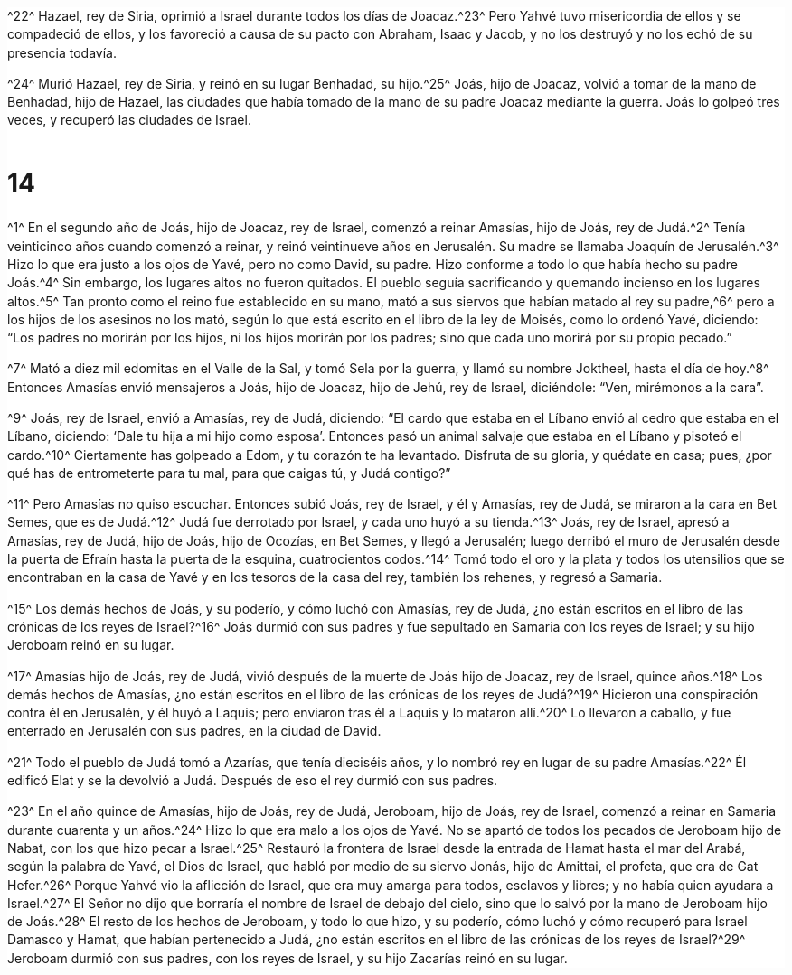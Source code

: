 ^22^ Hazael, rey de Siria, oprimió a Israel durante todos los días de Joacaz.^23^ Pero Yahvé tuvo misericordia de ellos y se compadeció de ellos, y los favoreció a causa de su pacto con Abraham, Isaac y Jacob, y no los destruyó y no los echó de su presencia todavía.

^24^ Murió Hazael, rey de Siria, y reinó en su lugar Benhadad, su hijo.^25^ Joás, hijo de Joacaz, volvió a tomar de la mano de Benhadad, hijo de Hazael, las ciudades que había tomado de la mano de su padre Joacaz mediante la guerra. Joás lo golpeó tres veces, y recuperó las ciudades de Israel.

# 14
^1^ En el segundo año de Joás, hijo de Joacaz, rey de Israel, comenzó a reinar Amasías, hijo de Joás, rey de Judá.^2^ Tenía veinticinco años cuando comenzó a reinar, y reinó veintinueve años en Jerusalén. Su madre se llamaba Joaquín de Jerusalén.^3^ Hizo lo que era justo a los ojos de Yavé, pero no como David, su padre. Hizo conforme a todo lo que había hecho su padre Joás.^4^ Sin embargo, los lugares altos no fueron quitados. El pueblo seguía sacrificando y quemando incienso en los lugares altos.^5^ Tan pronto como el reino fue establecido en su mano, mató a sus siervos que habían matado al rey su padre,^6^ pero a los hijos de los asesinos no los mató, según lo que está escrito en el libro de la ley de Moisés, como lo ordenó Yavé, diciendo: “Los padres no morirán por los hijos, ni los hijos morirán por los padres; sino que cada uno morirá por su propio pecado.”

^7^ Mató a diez mil edomitas en el Valle de la Sal, y tomó Sela por la guerra, y llamó su nombre Joktheel, hasta el día de hoy.^8^ Entonces Amasías envió mensajeros a Joás, hijo de Joacaz, hijo de Jehú, rey de Israel, diciéndole: “Ven, mirémonos a la cara”.

^9^ Joás, rey de Israel, envió a Amasías, rey de Judá, diciendo: “El cardo que estaba en el Líbano envió al cedro que estaba en el Líbano, diciendo: ‘Dale tu hija a mi hijo como esposa’. Entonces pasó un animal salvaje que estaba en el Líbano y pisoteó el cardo.^10^ Ciertamente has golpeado a Edom, y tu corazón te ha levantado. Disfruta de su gloria, y quédate en casa; pues, ¿por qué has de entrometerte para tu mal, para que caigas tú, y Judá contigo?”

^11^ Pero Amasías no quiso escuchar. Entonces subió Joás, rey de Israel, y él y Amasías, rey de Judá, se miraron a la cara en Bet Semes, que es de Judá.^12^ Judá fue derrotado por Israel, y cada uno huyó a su tienda.^13^ Joás, rey de Israel, apresó a Amasías, rey de Judá, hijo de Joás, hijo de Ocozías, en Bet Semes, y llegó a Jerusalén; luego derribó el muro de Jerusalén desde la puerta de Efraín hasta la puerta de la esquina, cuatrocientos codos.^14^ Tomó todo el oro y la plata y todos los utensilios que se encontraban en la casa de Yavé y en los tesoros de la casa del rey, también los rehenes, y regresó a Samaria.

^15^ Los demás hechos de Joás, y su poderío, y cómo luchó con Amasías, rey de Judá, ¿no están escritos en el libro de las crónicas de los reyes de Israel?^16^ Joás durmió con sus padres y fue sepultado en Samaria con los reyes de Israel; y su hijo Jeroboam reinó en su lugar.

^17^ Amasías hijo de Joás, rey de Judá, vivió después de la muerte de Joás hijo de Joacaz, rey de Israel, quince años.^18^ Los demás hechos de Amasías, ¿no están escritos en el libro de las crónicas de los reyes de Judá?^19^ Hicieron una conspiración contra él en Jerusalén, y él huyó a Laquis; pero enviaron tras él a Laquis y lo mataron allí.^20^ Lo llevaron a caballo, y fue enterrado en Jerusalén con sus padres, en la ciudad de David.

^21^ Todo el pueblo de Judá tomó a Azarías, que tenía dieciséis años, y lo nombró rey en lugar de su padre Amasías.^22^ Él edificó Elat y se la devolvió a Judá. Después de eso el rey durmió con sus padres.

^23^ En el año quince de Amasías, hijo de Joás, rey de Judá, Jeroboam, hijo de Joás, rey de Israel, comenzó a reinar en Samaria durante cuarenta y un años.^24^ Hizo lo que era malo a los ojos de Yavé. No se apartó de todos los pecados de Jeroboam hijo de Nabat, con los que hizo pecar a Israel.^25^ Restauró la frontera de Israel desde la entrada de Hamat hasta el mar del Arabá, según la palabra de Yavé, el Dios de Israel, que habló por medio de su siervo Jonás, hijo de Amittai, el profeta, que era de Gat Hefer.^26^ Porque Yahvé vio la aflicción de Israel, que era muy amarga para todos, esclavos y libres; y no había quien ayudara a Israel.^27^ El Señor no dijo que borraría el nombre de Israel de debajo del cielo, sino que lo salvó por la mano de Jeroboam hijo de Joás.^28^ El resto de los hechos de Jeroboam, y todo lo que hizo, y su poderío, cómo luchó y cómo recuperó para Israel Damasco y Hamat, que habían pertenecido a Judá, ¿no están escritos en el libro de las crónicas de los reyes de Israel?^29^ Jeroboam durmió con sus padres, con los reyes de Israel, y su hijo Zacarías reinó en su lugar.

